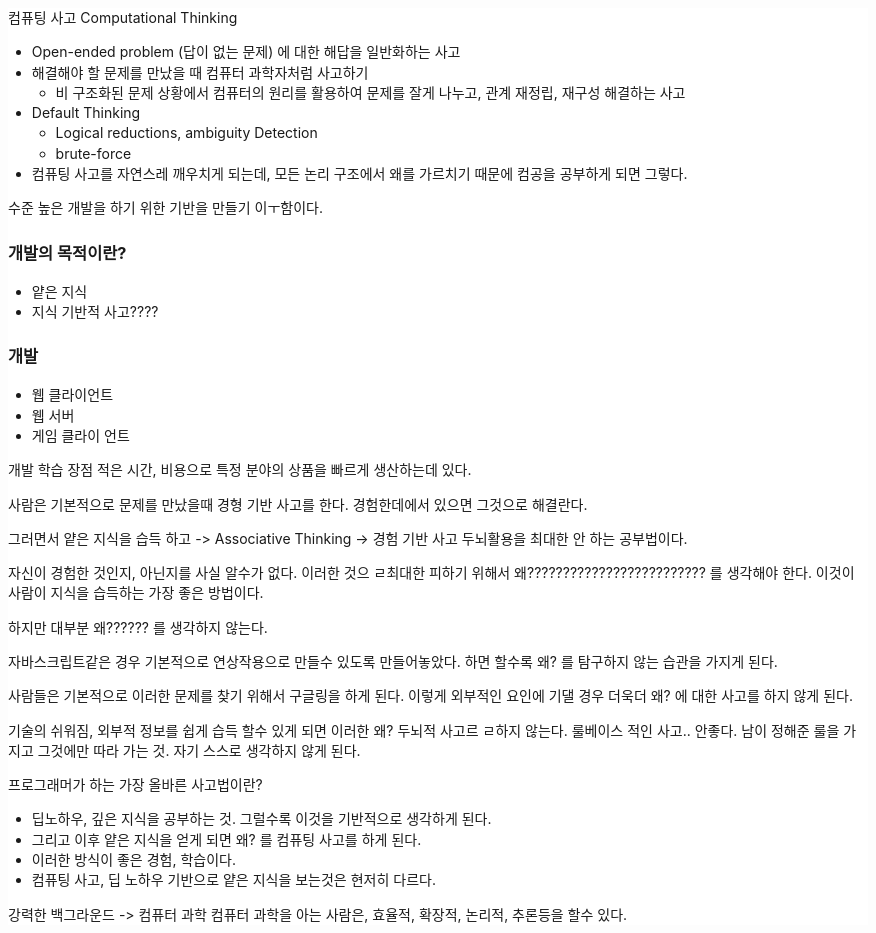 컴퓨팅 사고 Computational Thinking
- Open-ended problem (답이 없는 문제) 에 대한 해답을 일반화하는 사고
- 해결해야 할 문제를 만났을 때 컴퓨터 과학자처럼 사고하기
    - 비 구조화된 문제 상황에서 컴퓨터의 원리를 활용하여 문제를 잘게 나누고, 관계 재정립, 재구성 해결하는 사고
- Default Thinking
    - Logical reductions, ambiguity Detection
    - brute-force
- 컴퓨팅 사고를 자연스레 깨우치게 되는데, 모든 논리 구조에서 왜를 가르치기 때문에 컴공을 공부하게 되면 그렇다.

수준 높은 개발을 하기 위한 기반을 만들기 이ㅜ함이다.

### 개발의 목적이란?
- 얕은 지식
- 지식 기반적 사고????

### 개발
- 웹 클라이언트
- 웹 서버
- 게임 클라이 언트


개발 학습 장점
적은 시간, 비용으로 특정 분야의 상품을 빠르게 생산하는데 있다.

사람은 기본적으로 문제를 만났을때 경형 기반 사고를 한다.
경험한데에서 있으면 그것으로 해결란다.

그러면서 얕은 지식을 습득 하고 -> Associative Thinking -> 경험 기반 사고
두뇌활용을 최대한 안 하는 공부법이다.

자신이 경험한 것인지, 아닌지를 사실 알수가 없다.
이러한 것으 ㄹ최대한 피하기 위해서 왜????????????????????????? 를 생각해야 한다.
이것이 사람이 지식을 습득하는 가장 좋은 방법이다.

하지만 대부분 왜?????? 를 생각하지 않는다.

자바스크립트같은 경우 기본적으로 연상작용으로 만들수 있도록 만들어놓았다.
하면 할수록 왜? 를 탐구하지 않는 습관을 가지게 된다.

사람들은 기본적으로 이러한 문제를 찾기 위해서 구글링을 하게 된다. 이렇게 외부적인 요인에 기댈 경우
더욱더 왜? 에 대한 사고를 하지 않게 된다.

기술의 쉬워짐, 외부적 정보를 쉽게 습득 할수 있게 되면 이러한 왜? 두뇌적 사고르 ㄹ하지 않는다.
룰베이스 적인 사고.. 안좋다.
남이 정해준 룰을 가지고 그것에만 따라 가는 것. 자기 스스로 생각하지 않게 된다.



프로그래머가 하는 가장 올바른 사고법이란?
- 딥노하우, 깊은 지식을 공부하는 것. 그럴수록 이것을 기반적으로 생각하게 된다.
- 그리고 이후 얕은 지식을 얻게 되면 왜? 를  컴퓨팅 사고를 하게 된다.
- 이러한 방식이 좋은 경험, 학습이다.
- 컴퓨팅 사고, 딥 노하우 기반으로 얕은 지식을 보는것은 현저히 다르다.

강력한 백그라운드 -> 컴퓨터 과학
컴퓨터 과학을 아는 사람은, 효율적, 확장적, 논리적, 추론등을 할수 있다.
